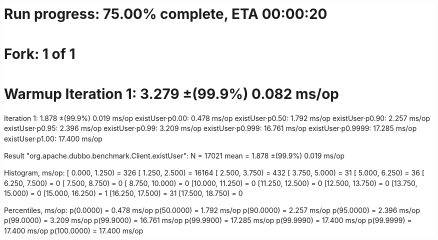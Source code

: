 # Run progress: 75.00% complete, ETA 00:00:20
# Fork: 1 of 1
# Warmup Iteration   1: 3.279 ±(99.9%) 0.082 ms/op
Iteration   1: 1.878 ±(99.9%) 0.019 ms/op
                 existUser·p0.00:   0.478 ms/op
                 existUser·p0.50:   1.792 ms/op
                 existUser·p0.90:   2.257 ms/op
                 existUser·p0.95:   2.396 ms/op
                 existUser·p0.99:   3.209 ms/op
                 existUser·p0.999:  16.761 ms/op
                 existUser·p0.9999: 17.285 ms/op
                 existUser·p1.00:   17.400 ms/op



Result "org.apache.dubbo.benchmark.Client.existUser":
  N = 17021
  mean =      1.878 ±(99.9%) 0.019 ms/op

  Histogram, ms/op:
    [ 0.000,  1.250) = 326 
    [ 1.250,  2.500) = 16164 
    [ 2.500,  3.750) = 432 
    [ 3.750,  5.000) = 31 
    [ 5.000,  6.250) = 36 
    [ 6.250,  7.500) = 0 
    [ 7.500,  8.750) = 0 
    [ 8.750, 10.000) = 0 
    [10.000, 11.250) = 0 
    [11.250, 12.500) = 0 
    [12.500, 13.750) = 0 
    [13.750, 15.000) = 0 
    [15.000, 16.250) = 1 
    [16.250, 17.500) = 31 
    [17.500, 18.750) = 0 

  Percentiles, ms/op:
      p(0.0000) =      0.478 ms/op
     p(50.0000) =      1.792 ms/op
     p(90.0000) =      2.257 ms/op
     p(95.0000) =      2.396 ms/op
     p(99.0000) =      3.209 ms/op
     p(99.9000) =     16.761 ms/op
     p(99.9900) =     17.285 ms/op
     p(99.9990) =     17.400 ms/op
     p(99.9999) =     17.400 ms/op
    p(100.0000) =     17.400 ms/op

